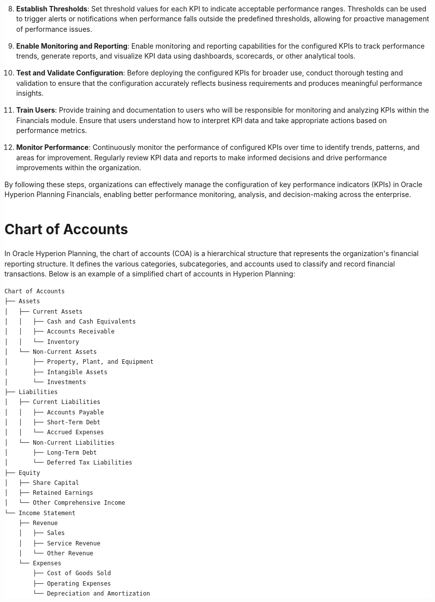 8. **Establish Thresholds**: Set threshold values for each KPI to indicate acceptable performance ranges. Thresholds can be used to trigger alerts or notifications when performance falls outside the predefined thresholds, allowing for proactive management of performance issues.

9. **Enable Monitoring and Reporting**: Enable monitoring and reporting capabilities for the configured KPIs to track performance trends, generate reports, and visualize KPI data using dashboards, scorecards, or other analytical tools.

10. **Test and Validate Configuration**: Before deploying the configured KPIs for broader use, conduct thorough testing and validation to ensure that the configuration accurately reflects business requirements and produces meaningful performance insights.

11. **Train Users**: Provide training and documentation to users who will be responsible for monitoring and analyzing KPIs within the Financials module. Ensure that users understand how to interpret KPI data and take appropriate actions based on performance metrics.

12. **Monitor Performance**: Continuously monitor the performance of configured KPIs over time to identify trends, patterns, and areas for improvement. Regularly review KPI data and reports to make informed decisions and drive performance improvements within the organization.

By following these steps, organizations can effectively manage the configuration of key performance indicators (KPIs) in Oracle Hyperion Planning Financials, enabling better performance monitoring, analysis, and decision-making across the enterprise.

# Chart of Accounts

In Oracle Hyperion Planning, the chart of accounts (COA) is a hierarchical structure that represents the organization's financial reporting structure. It defines the various categories, subcategories, and accounts used to classify and record financial transactions. Below is an example of a simplified chart of accounts in Hyperion Planning:

```
Chart of Accounts
├── Assets
│   ├── Current Assets
│   │   ├── Cash and Cash Equivalents
│   │   ├── Accounts Receivable
│   │   └── Inventory
│   └── Non-Current Assets
│       ├── Property, Plant, and Equipment
│       ├── Intangible Assets
│       └── Investments
├── Liabilities
│   ├── Current Liabilities
│   │   ├── Accounts Payable
│   │   ├── Short-Term Debt
│   │   └── Accrued Expenses
│   └── Non-Current Liabilities
│       ├── Long-Term Debt
│       └── Deferred Tax Liabilities
├── Equity
│   ├── Share Capital
│   ├── Retained Earnings
│   └── Other Comprehensive Income
└── Income Statement
    ├── Revenue
    │   ├── Sales
    │   ├── Service Revenue
    │   └── Other Revenue
    └── Expenses
        ├── Cost of Goods Sold
        ├── Operating Expenses
        └── Depreciation and Amortization
```
